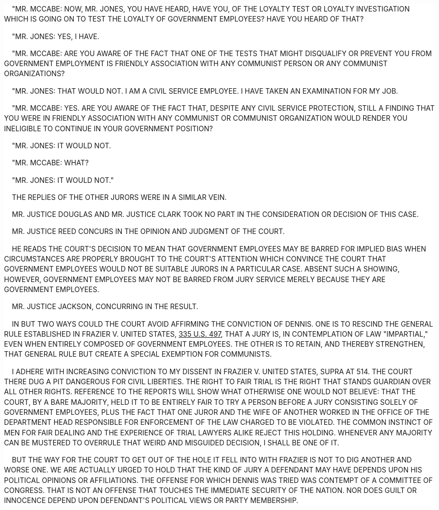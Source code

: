     "MR. MCCABE:  NOW, MR. JONES, YOU HAVE HEARD, HAVE YOU, OF THE LOYALTY TEST OR LOYALTY INVESTIGATION WHICH IS GOING ON TO TEST THE LOYALTY OF GOVERNMENT EMPLOYEES?  HAVE YOU HEARD OF THAT?

    "MR. JONES:  YES, I HAVE.

    "MR. MCCABE:  ARE YOU AWARE OF THE FACT THAT ONE OF THE TESTS THAT MIGHT DISQUALIFY OR PREVENT YOU FROM GOVERNMENT EMPLOYMENT IS FRIENDLY ASSOCIATION WITH ANY COMMUNIST PERSON OR ANY COMMUNIST ORGANIZATIONS?

    "MR. JONES:  THAT WOULD NOT.  I AM A CIVIL SERVICE EMPLOYEE.  I HAVE TAKEN AN EXAMINATION FOR MY JOB.

    "MR. MCCABE:  YES.  ARE YOU AWARE OF THE FACT THAT, DESPITE ANY CIVIL SERVICE PROTECTION, STILL A FINDING THAT YOU WERE IN FRIENDLY ASSOCIATION WITH ANY COMMUNIST OR COMMUNIST ORGANIZATION WOULD RENDER YOU INELIGIBLE TO CONTINUE IN YOUR GOVERNMENT POSITION?

    "MR. JONES:  IT WOULD NOT.

    "MR. MCCABE:  WHAT?

    "MR. JONES:  IT WOULD NOT."

    THE REPLIES OF THE OTHER JURORS WERE IN A SIMILAR VEIN.

    MR. JUSTICE DOUGLAS AND MR. JUSTICE CLARK TOOK NO PART IN THE CONSIDERATION OR DECISION OF THIS CASE.

    MR. JUSTICE REED CONCURS IN THE OPINION AND JUDGMENT OF THE COURT.

    HE READS THE COURT'S DECISION TO MEAN THAT GOVERNMENT EMPLOYEES MAY BE BARRED FOR IMPLIED BIAS WHEN CIRCUMSTANCES ARE PROPERLY BROUGHT TO THE COURT'S ATTENTION WHICH CONVINCE THE COURT THAT GOVERNMENT EMPLOYEES WOULD NOT BE SUITABLE JURORS IN A PARTICULAR CASE.  ABSENT SUCH A SHOWING, HOWEVER, GOVERNMENT EMPLOYEES MAY NOT BE BARRED FROM JURY SERVICE MERELY BECAUSE THEY ARE GOVERNMENT EMPLOYEES.

    MR. JUSTICE JACKSON, CONCURRING IN THE RESULT.

    IN BUT TWO WAYS COULD THE COURT AVOID AFFIRMING THE CONVICTION OF DENNIS.  ONE IS TO RESCIND THE GENERAL RULE ESTABLISHED IN FRAZIER V. UNITED STATES, [335 U.S. 497][/us/courts/scotus/usReporter/335/497], THAT A JURY IS, IN CONTEMPLATION OF LAW "IMPARTIAL," EVEN WHEN ENTIRELY COMPOSED OF GOVERNMENT EMPLOYEES.  THE OTHER IS TO RETAIN, AND THEREBY STRENGTHEN, THAT GENERAL RULE BUT CREATE A SPECIAL EXEMPTION FOR COMMUNISTS.

    I ADHERE WITH INCREASING CONVICTION TO MY DISSENT IN FRAZIER V. UNITED STATES, SUPRA AT 514.  THE COURT THERE DUG A PIT DANGEROUS FOR CIVIL LIBERTIES.  THE RIGHT TO FAIR TRIAL IS THE RIGHT THAT STANDS GUARDIAN OVER ALL OTHER RIGHTS.  REFERENCE TO THE REPORTS WILL SHOW WHAT OTHERWISE ONE WOULD NOT BELIEVE:  THAT THE COURT, BY A BARE MAJORITY, HELD IT TO BE ENTIRELY FAIR TO TRY A PERSON BEFORE A JURY CONSISTING SOLELY OF GOVERNMENT EMPLOYEES, PLUS THE FACT THAT ONE JUROR AND THE WIFE OF ANOTHER WORKED IN THE OFFICE OF THE DEPARTMENT HEAD RESPONSIBLE FOR ENFORCEMENT OF THE LAW CHARGED TO BE VIOLATED.  THE COMMON INSTINCT OF MEN FOR FAIR DEALING AND THE EXPERIENCE OF TRIAL LAWYERS ALIKE REJECT THIS HOLDING.  WHENEVER ANY MAJORITY CAN BE MUSTERED TO OVERRULE THAT WEIRD AND MISGUIDED DECISION, I SHALL BE ONE OF IT.

    BUT THE WAY FOR THE COURT TO GET OUT OF THE HOLE IT FELL INTO WITH FRAZIER IS NOT TO DIG ANOTHER AND WORSE ONE.  WE ARE ACTUALLY URGED TO HOLD THAT THE KIND OF JURY A DEFENDANT MAY HAVE DEPENDS UPON HIS POLITICAL OPINIONS OR AFFILIATIONS.  THE OFFENSE FOR WHICH DENNIS WAS TRIED WAS CONTEMPT OF A COMMITTEE OF CONGRESS.  THAT IS NOT AN OFFENSE THAT TOUCHES THE IMMEDIATE SECURITY OF THE NATION.  NOR DOES GUILT OR INNOCENCE DEPEND UPON DEFENDANT'S POLITICAL VIEWS OR PARTY MEMBERSHIP.


[/us/courts/scotus/usReporter/339/162]: https://publicdocs.github.io/go/links?ns=uslm-x&ref=%2Fus%2Fcourts%2Fscotus%2FusReporter%2F339%2F162
[/us/usc/t2/s192]: https://publicdocs.github.io/go/links?ns=uslm&ref=%2Fus%2Fusc%2Ft2%2Fs192
[/us/courts/scotus/usReporter/299/123]: https://publicdocs.github.io/go/links?ns=uslm-x&ref=%2Fus%2Fcourts%2Fscotus%2FusReporter%2F299%2F123
[/us/courts/scotus/usReporter/335/497]: https://publicdocs.github.io/go/links?ns=uslm-x&ref=%2Fus%2Fcourts%2Fscotus%2FusReporter%2F335%2F497
[/us/usc/t2/s192]: https://publicdocs.github.io/go/links?ns=uslm&ref=%2Fus%2Fusc%2Ft2%2Fs192
[/us/courts/scotus/usReporter/337/954]: https://publicdocs.github.io/go/links?ns=uslm-x&ref=%2Fus%2Fcourts%2Fscotus%2FusReporter%2F337%2F954
[/us/usc/t2/s192]: https://publicdocs.github.io/go/links?ns=uslm&ref=%2Fus%2Fusc%2Ft2%2Fs192
[/us/courts/scotus/usReporter/337/954]: https://publicdocs.github.io/go/links?ns=uslm-x&ref=%2Fus%2Fcourts%2Fscotus%2FusReporter%2F337%2F954
[/us/courts/scotus/usReporter/212/183]: https://publicdocs.github.io/go/links?ns=uslm-x&ref=%2Fus%2Fcourts%2Fscotus%2FusReporter%2F212%2F183
[/us/courts/scotus/usReporter/299/123]: https://publicdocs.github.io/go/links?ns=uslm-x&ref=%2Fus%2Fcourts%2Fscotus%2FusReporter%2F299%2F123
[/us/courts/scotus/usReporter/335/497]: https://publicdocs.github.io/go/links?ns=uslm-x&ref=%2Fus%2Fcourts%2Fscotus%2FusReporter%2F335%2F497
[/us/stat/49/682]: https://publicdocs.github.io/go/links?ns=uslm&ref=%2Fus%2Fstat%2F49%2F682
[/us/courts/scotus/usReporter/299/123]: https://publicdocs.github.io/go/links?ns=uslm-x&ref=%2Fus%2Fcourts%2Fscotus%2FusReporter%2F299%2F123
[/us/courts/scotus/usReporter/335/497]: https://publicdocs.github.io/go/links?ns=uslm-x&ref=%2Fus%2Fcourts%2Fscotus%2FusReporter%2F335%2F497
[/us/stat/61/696]: https://publicdocs.github.io/go/links?ns=uslm&ref=%2Fus%2Fstat%2F61%2F696
[/us/courts/scotus/usReporter/335/497]: https://publicdocs.github.io/go/links?ns=uslm-x&ref=%2Fus%2Fcourts%2Fscotus%2FusReporter%2F335%2F497
[/us/courts/scotus/usReporter/273/510]: https://publicdocs.github.io/go/links?ns=uslm-x&ref=%2Fus%2Fcourts%2Fscotus%2FusReporter%2F273%2F510
[/us/courts/scotus/usReporter/299/123]: https://publicdocs.github.io/go/links?ns=uslm-x&ref=%2Fus%2Fcourts%2Fscotus%2FusReporter%2F299%2F123
[/us/courts/scotus/usReporter/335/497]: https://publicdocs.github.io/go/links?ns=uslm-x&ref=%2Fus%2Fcourts%2Fscotus%2FusReporter%2F335%2F497
[/us/courts/scotus/usReporter/273/510]: https://publicdocs.github.io/go/links?ns=uslm-x&ref=%2Fus%2Fcourts%2Fscotus%2FusReporter%2F273%2F510
[/us/courts/scotus/usReporter/335/497]: https://publicdocs.github.io/go/links?ns=uslm-x&ref=%2Fus%2Fcourts%2Fscotus%2FusReporter%2F335%2F497
[/us/courts/scotus/usReporter/237/309]: https://publicdocs.github.io/go/links?ns=uslm-x&ref=%2Fus%2Fcourts%2Fscotus%2FusReporter%2F237%2F309